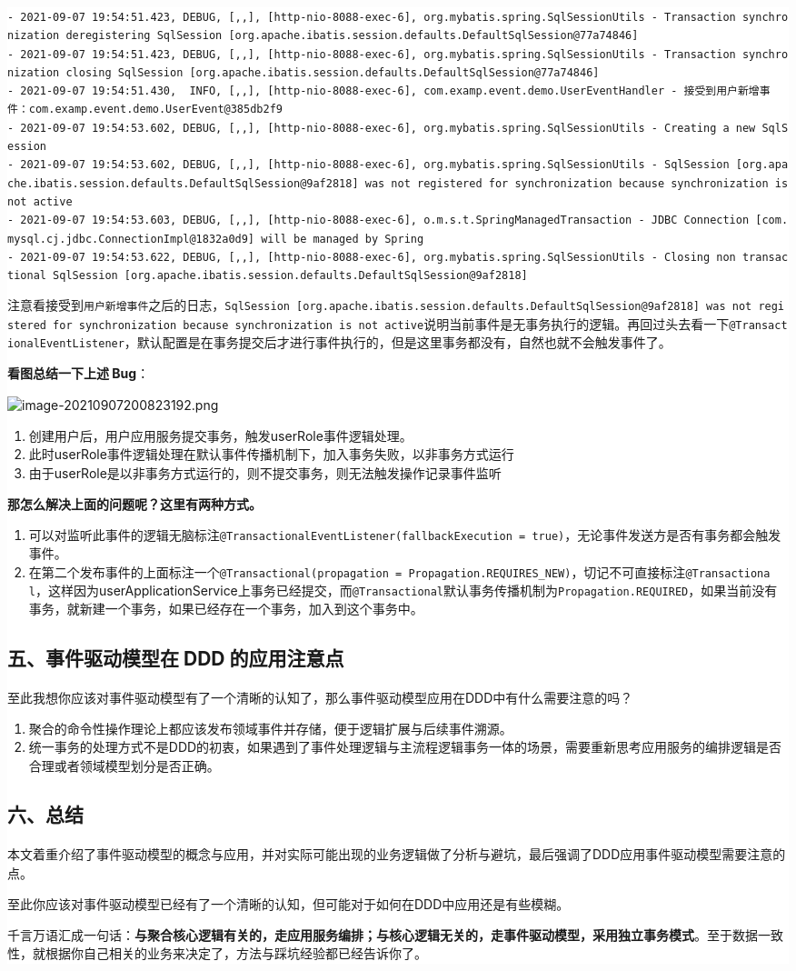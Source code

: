```less
- 2021-09-07 19:54:51.423, DEBUG, [,,], [http-nio-8088-exec-6], org.mybatis.spring.SqlSessionUtils - Transaction synchronization deregistering SqlSession [org.apache.ibatis.session.defaults.DefaultSqlSession@77a74846]
- 2021-09-07 19:54:51.423, DEBUG, [,,], [http-nio-8088-exec-6], org.mybatis.spring.SqlSessionUtils - Transaction synchronization closing SqlSession [org.apache.ibatis.session.defaults.DefaultSqlSession@77a74846]
- 2021-09-07 19:54:51.430,  INFO, [,,], [http-nio-8088-exec-6], com.examp.event.demo.UserEventHandler - 接受到用户新增事件：com.examp.event.demo.UserEvent@385db2f9
- 2021-09-07 19:54:53.602, DEBUG, [,,], [http-nio-8088-exec-6], org.mybatis.spring.SqlSessionUtils - Creating a new SqlSession
- 2021-09-07 19:54:53.602, DEBUG, [,,], [http-nio-8088-exec-6], org.mybatis.spring.SqlSessionUtils - SqlSession [org.apache.ibatis.session.defaults.DefaultSqlSession@9af2818] was not registered for synchronization because synchronization is not active
- 2021-09-07 19:54:53.603, DEBUG, [,,], [http-nio-8088-exec-6], o.m.s.t.SpringManagedTransaction - JDBC Connection [com.mysql.cj.jdbc.ConnectionImpl@1832a0d9] will be managed by Spring
- 2021-09-07 19:54:53.622, DEBUG, [,,], [http-nio-8088-exec-6], org.mybatis.spring.SqlSessionUtils - Closing non transactional SqlSession [org.apache.ibatis.session.defaults.DefaultSqlSession@9af2818]
```

注意看接受到`用户新增事件`之后的日志，`SqlSession [org.apache.ibatis.session.defaults.DefaultSqlSession@9af2818] was not registered for synchronization because synchronization is not active`说明当前事件是无事务执行的逻辑。再回过头去看一下`@TransactionalEventListener`，默认配置是在事务提交后才进行事件执行的，但是这里事务都没有，自然也就不会触发事件了。

**看图总结一下上述 Bug**：

![image-20210907200823192.png](https://typora-imagehost-1308499275.cos.ap-shanghai.myqcloud.com/2022-9/4127214f5bc24a3790cfe7f7c6eae161~tplv-k3u1fbpfcp-zoom-in-crop-mark:3024:0:0:0.awebp)

1. 创建用户后，用户应用服务提交事务，触发userRole事件逻辑处理。
2. 此时userRole事件逻辑处理在默认事件传播机制下，加入事务失败，以非事务方式运行
3. 由于userRole是以非事务方式运行的，则不提交事务，则无法触发操作记录事件监听

**那怎么解决上面的问题呢？这里有两种方式。**

1. 可以对监听此事件的逻辑无脑标注`@TransactionalEventListener(fallbackExecution = true)`，无论事件发送方是否有事务都会触发事件。
2. 在第二个发布事件的上面标注一个`@Transactional(propagation = Propagation.REQUIRES_NEW)`，切记不可直接标注`@Transactional`，这样因为userApplicationService上事务已经提交，而`@Transactional`默认事务传播机制为`Propagation.REQUIRED`，如果当前没有事务，就新建一个事务，如果已经存在一个事务，加入到这个事务中。

## 五、事件驱动模型在 DDD 的应用注意点

至此我想你应该对事件驱动模型有了一个清晰的认知了，那么事件驱动模型应用在DDD中有什么需要注意的吗？

1. 聚合的命令性操作理论上都应该发布领域事件并存储，便于逻辑扩展与后续事件溯源。
2. 统一事务的处理方式不是DDD的初衷，如果遇到了事件处理逻辑与主流程逻辑事务一体的场景，需要重新思考应用服务的编排逻辑是否合理或者领域模型划分是否正确。

## 六、总结

本文着重介绍了事件驱动模型的概念与应用，并对实际可能出现的业务逻辑做了分析与避坑，最后强调了DDD应用事件驱动模型需要注意的点。

至此你应该对事件驱动模型已经有了一个清晰的认知，但可能对于如何在DDD中应用还是有些模糊。

千言万语汇成一句话：**与聚合核心逻辑有关的，走应用服务编排；与核心逻辑无关的，走事件驱动模型，采用独立事务模式**。至于数据一致性，就根据你自己相关的业务来决定了，方法与踩坑经验都已经告诉你了。